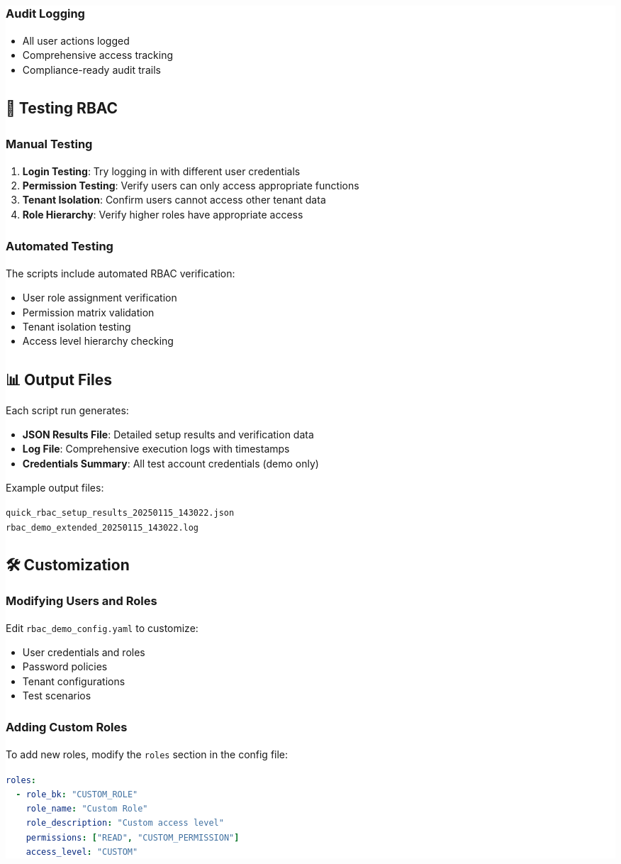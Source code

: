 ### Audit Logging
- All user actions logged
- Comprehensive access tracking
- Compliance-ready audit trails

## 🧪 Testing RBAC

### Manual Testing
1. **Login Testing**: Try logging in with different user credentials
2. **Permission Testing**: Verify users can only access appropriate functions
3. **Tenant Isolation**: Confirm users cannot access other tenant data
4. **Role Hierarchy**: Verify higher roles have appropriate access

### Automated Testing
The scripts include automated RBAC verification:
- User role assignment verification
- Permission matrix validation
- Tenant isolation testing
- Access level hierarchy checking

## 📊 Output Files

Each script run generates:
- **JSON Results File**: Detailed setup results and verification data
- **Log File**: Comprehensive execution logs with timestamps
- **Credentials Summary**: All test account credentials (demo only)

Example output files:
```
quick_rbac_setup_results_20250115_143022.json
rbac_demo_extended_20250115_143022.log
```

## 🛠️ Customization

### Modifying Users and Roles
Edit `rbac_demo_config.yaml` to customize:
- User credentials and roles
- Password policies
- Tenant configurations
- Test scenarios

### Adding Custom Roles
To add new roles, modify the `roles` section in the config file:
```yaml
roles:
  - role_bk: "CUSTOM_ROLE"
    role_name: "Custom Role"
    role_description: "Custom access level"
    permissions: ["READ", "CUSTOM_PERMISSION"]
    access_level: "CUSTOM"
```
